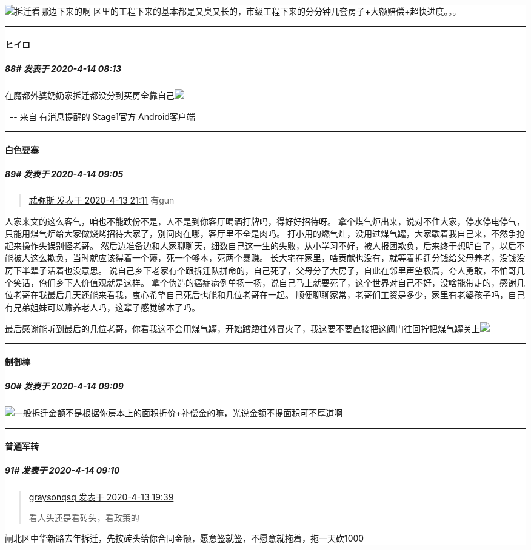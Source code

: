 
<img src="https://static.saraba1st.com/image/smiley/face2017/048.png" referrerpolicy="no-referrer">拆迁看哪边下来的啊 区里的工程下来的基本都是又臭又长的，市级工程下来的分分钟几套房子+大额赔偿+超快进度。。。


-----

####  ヒイロ  
##### 88#       发表于 2020-4-14 08:13


在魔都外婆奶奶家拆迁都没分到买房全靠自己<img src="https://static.saraba1st.com/image/smiley/face2017/138.png" referrerpolicy="no-referrer">

[  -- 来自 有消息提醒的 Stage1官方 Android客户端](https://www.coolapk.com/apk/140634)


-----

####  白色要塞  
##### 89#       发表于 2020-4-14 09:05


<blockquote><a href="httphttps://bbs.saraba1st.com/2b/forum.php?mod=redirect&amp;goto=findpost&amp;pid=47069255&amp;ptid=1923954" target="_blank">忒弥斯 发表于 2020-4-13 21:11</a>
有gun</blockquote>
人家来文的这么客气，咱也不能跌份不是，人不是到你客厅喝酒打牌吗，得好好招待呀。
拿个煤气炉出来，说对不住大家，停水停电停气，只能用煤气炉给大家做烧烤招待大家了，别问肉在哪，客厅里不全是肉吗。
打小用的燃气灶，没用过煤气罐，大家歇着我自己来，不然争抢起来操作失误别怪老哥。
然后边准备边和人家聊聊天，细数自己这一生的失败，从小学习不好，被人报团欺负，后来终于想明白了，以后不能被人这么欺负，当时就应该得着一个薅，死一个够本，死两个暴赚。
长大宅在家里，啥贡献也没有，就等着拆迁分钱给父母养老，没钱没房下半辈子活着也没意思。
说自己乡下老家有个跟拆迁队拼命的，自己死了，父母分了大房子，自此在邻里声望极高，夸人勇敢，不怕哥几个笑话，俺们乡下人价值观就是这样。
拿个伪造的癌症病例单扬一扬，说自己马上就要死了，这个世界对自己不好，没啥能带走的，感谢几位老哥在我最后几天还能来看我，衷心希望自己死后也能和几位老哥在一起。
顺便聊聊家常，老哥们工资是多少，家里有老婆孩子吗，自己有兄弟姐妹可以赡养老人吗，这辈子感觉够本了吗。

最后感谢能听到最后的几位老哥，你看我这不会用煤气罐，开始蹭蹭往外冒火了，我这要不要直接把这阀门往回拧把煤气罐关上<img src="https://static.saraba1st.com/image/smiley/face2017/037.png" referrerpolicy="no-referrer">


-----

####  制御棒  
##### 90#       发表于 2020-4-14 09:09


<img src="https://static.saraba1st.com/image/smiley/face2017/037.png" referrerpolicy="no-referrer">一般拆迁金额不是根据你房本上的面积折价+补偿金的嘛，光说金额不提面积可不厚道啊 


-----

####  普通军转  
##### 91#       发表于 2020-4-14 09:10


<blockquote><a href="httphttps://bbs.saraba1st.com/2b/forum.php?mod=redirect&amp;goto=findpost&amp;pid=47068410&amp;ptid=1923954" target="_blank">graysonqsq 发表于 2020-4-13 19:39</a>

看人头还是看砖头，看政策的</blockquote>
闸北区中华新路去年拆迁，先按砖头给你合同金额，愿意签就签，不愿意就拖着，拖一天砍1000
